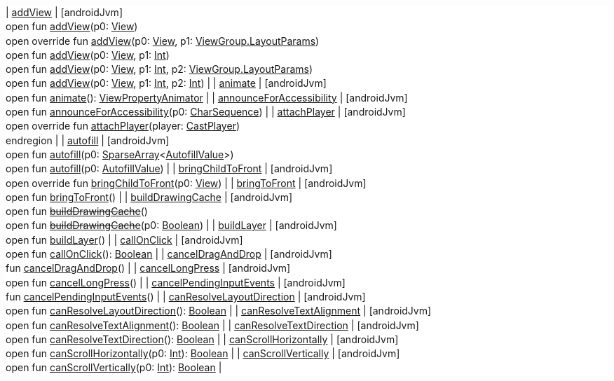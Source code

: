 | [addView](index.md#-676214820%2FFunctions%2F-1265366162) | [androidJvm]<br>open fun [addView](index.md#-676214820%2FFunctions%2F-1265366162)(p0: [View](https://developer.android.com/reference/kotlin/android/view/View.html))<br>open override fun [addView](index.md#1503915633%2FFunctions%2F-1265366162)(p0: [View](https://developer.android.com/reference/kotlin/android/view/View.html), p1: [ViewGroup.LayoutParams](https://developer.android.com/reference/kotlin/android/view/ViewGroup.LayoutParams.html))<br>open fun [addView](index.md#939693057%2FFunctions%2F-1265366162)(p0: [View](https://developer.android.com/reference/kotlin/android/view/View.html), p1: [Int](https://kotlinlang.org/api/latest/jvm/stdlib/kotlin/-int/index.html))<br>open fun [addView](index.md#1707101206%2FFunctions%2F-1265366162)(p0: [View](https://developer.android.com/reference/kotlin/android/view/View.html), p1: [Int](https://kotlinlang.org/api/latest/jvm/stdlib/kotlin/-int/index.html), p2: [ViewGroup.LayoutParams](https://developer.android.com/reference/kotlin/android/view/ViewGroup.LayoutParams.html))<br>open fun [addView](index.md#841428668%2FFunctions%2F-1265366162)(p0: [View](https://developer.android.com/reference/kotlin/android/view/View.html), p1: [Int](https://kotlinlang.org/api/latest/jvm/stdlib/kotlin/-int/index.html), p2: [Int](https://kotlinlang.org/api/latest/jvm/stdlib/kotlin/-int/index.html)) |
| [animate](index.md#1517796091%2FFunctions%2F-1265366162) | [androidJvm]<br>open fun [animate](index.md#1517796091%2FFunctions%2F-1265366162)(): [ViewPropertyAnimator](https://developer.android.com/reference/kotlin/android/view/ViewPropertyAnimator.html) |
| [announceForAccessibility](index.md#-1320548530%2FFunctions%2F-1265366162) | [androidJvm]<br>open fun [announceForAccessibility](index.md#-1320548530%2FFunctions%2F-1265366162)(p0: [CharSequence](https://kotlinlang.org/api/latest/jvm/stdlib/kotlin/-char-sequence/index.html)) |
| [attachPlayer](attach-player.md) | [androidJvm]<br>open override fun [attachPlayer](attach-player.md)(player: [CastPlayer](../../tv.mycujoo.mclscast.player/-cast-player/index.md))<br>endregion |
| [autofill](index.md#-1988590281%2FFunctions%2F-1265366162) | [androidJvm]<br>open fun [autofill](index.md#-1988590281%2FFunctions%2F-1265366162)(p0: [SparseArray](https://developer.android.com/reference/kotlin/android/util/SparseArray.html)&lt;[AutofillValue](https://developer.android.com/reference/kotlin/android/view/autofill/AutofillValue.html)&gt;)<br>open fun [autofill](index.md#331425929%2FFunctions%2F-1265366162)(p0: [AutofillValue](https://developer.android.com/reference/kotlin/android/view/autofill/AutofillValue.html)) |
| [bringChildToFront](index.md#-1960655398%2FFunctions%2F-1265366162) | [androidJvm]<br>open override fun [bringChildToFront](index.md#-1960655398%2FFunctions%2F-1265366162)(p0: [View](https://developer.android.com/reference/kotlin/android/view/View.html)) |
| [bringToFront](index.md#-854009566%2FFunctions%2F-1265366162) | [androidJvm]<br>open fun [bringToFront](index.md#-854009566%2FFunctions%2F-1265366162)() |
| [buildDrawingCache](index.md#119775402%2FFunctions%2F-1265366162) | [androidJvm]<br>open fun [~~buildDrawingCache~~](index.md#119775402%2FFunctions%2F-1265366162)()<br>open fun [~~buildDrawingCache~~](index.md#-1075046801%2FFunctions%2F-1265366162)(p0: [Boolean](https://kotlinlang.org/api/latest/jvm/stdlib/kotlin/-boolean/index.html)) |
| [buildLayer](index.md#2069776955%2FFunctions%2F-1265366162) | [androidJvm]<br>open fun [buildLayer](index.md#2069776955%2FFunctions%2F-1265366162)() |
| [callOnClick](index.md#920247025%2FFunctions%2F-1265366162) | [androidJvm]<br>open fun [callOnClick](index.md#920247025%2FFunctions%2F-1265366162)(): [Boolean](https://kotlinlang.org/api/latest/jvm/stdlib/kotlin/-boolean/index.html) |
| [cancelDragAndDrop](index.md#-1465819068%2FFunctions%2F-1265366162) | [androidJvm]<br>fun [cancelDragAndDrop](index.md#-1465819068%2FFunctions%2F-1265366162)() |
| [cancelLongPress](index.md#-1218893169%2FFunctions%2F-1265366162) | [androidJvm]<br>open fun [cancelLongPress](index.md#-1218893169%2FFunctions%2F-1265366162)() |
| [cancelPendingInputEvents](index.md#1955125720%2FFunctions%2F-1265366162) | [androidJvm]<br>fun [cancelPendingInputEvents](index.md#1955125720%2FFunctions%2F-1265366162)() |
| [canResolveLayoutDirection](index.md#662972227%2FFunctions%2F-1265366162) | [androidJvm]<br>open fun [canResolveLayoutDirection](index.md#662972227%2FFunctions%2F-1265366162)(): [Boolean](https://kotlinlang.org/api/latest/jvm/stdlib/kotlin/-boolean/index.html) |
| [canResolveTextAlignment](index.md#-249304734%2FFunctions%2F-1265366162) | [androidJvm]<br>open fun [canResolveTextAlignment](index.md#-249304734%2FFunctions%2F-1265366162)(): [Boolean](https://kotlinlang.org/api/latest/jvm/stdlib/kotlin/-boolean/index.html) |
| [canResolveTextDirection](index.md#-635581626%2FFunctions%2F-1265366162) | [androidJvm]<br>open fun [canResolveTextDirection](index.md#-635581626%2FFunctions%2F-1265366162)(): [Boolean](https://kotlinlang.org/api/latest/jvm/stdlib/kotlin/-boolean/index.html) |
| [canScrollHorizontally](index.md#-1682300852%2FFunctions%2F-1265366162) | [androidJvm]<br>open fun [canScrollHorizontally](index.md#-1682300852%2FFunctions%2F-1265366162)(p0: [Int](https://kotlinlang.org/api/latest/jvm/stdlib/kotlin/-int/index.html)): [Boolean](https://kotlinlang.org/api/latest/jvm/stdlib/kotlin/-boolean/index.html) |
| [canScrollVertically](index.md#-617035590%2FFunctions%2F-1265366162) | [androidJvm]<br>open fun [canScrollVertically](index.md#-617035590%2FFunctions%2F-1265366162)(p0: [Int](https://kotlinlang.org/api/latest/jvm/stdlib/kotlin/-int/index.html)): [Boolean](https://kotlinlang.org/api/latest/jvm/stdlib/kotlin/-boolean/index.html) |